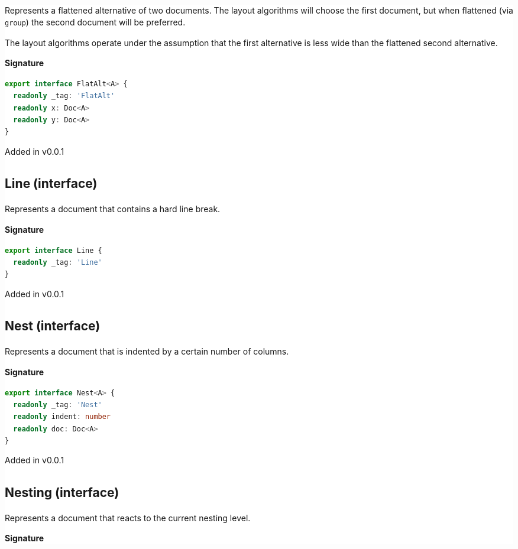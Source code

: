 Represents a flattened alternative of two documents. The
layout algorithms will choose the first document, but when
flattened (via `group`) the second document will be preferred.

The layout algorithms operate under the assumption that the
first alternative is less wide than the flattened second
alternative.

**Signature**

```ts
export interface FlatAlt<A> {
  readonly _tag: 'FlatAlt'
  readonly x: Doc<A>
  readonly y: Doc<A>
}
```

Added in v0.0.1

## Line (interface)

Represents a document that contains a hard line break.

**Signature**

```ts
export interface Line {
  readonly _tag: 'Line'
}
```

Added in v0.0.1

## Nest (interface)

Represents a document that is indented by a certain
number of columns.

**Signature**

```ts
export interface Nest<A> {
  readonly _tag: 'Nest'
  readonly indent: number
  readonly doc: Doc<A>
}
```

Added in v0.0.1

## Nesting (interface)

Represents a document that reacts to the current nesting level.

**Signature**
